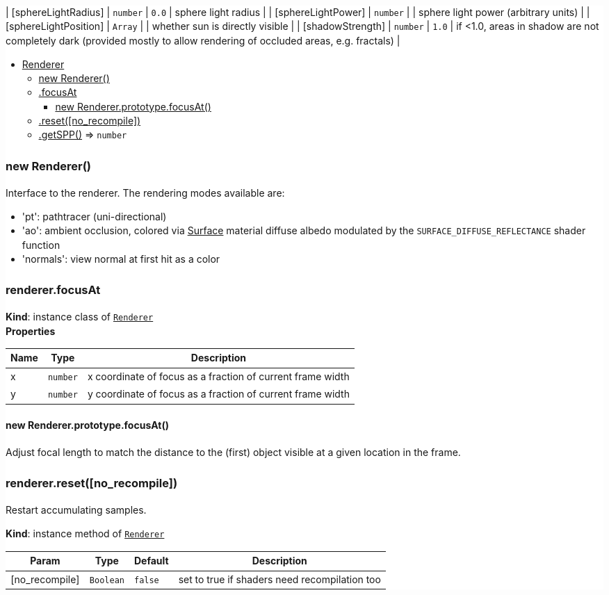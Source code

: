 | [sphereLightRadius] | <code>number</code> | <code>0.0</code> | sphere light radius |
| [sphereLightPower] | <code>number</code> |  | sphere light power (arbitrary units) |
| [sphereLightPosition] | <code>Array</code> |  | whether sun is directly visible |
| [shadowStrength] | <code>number</code> | <code>1.0</code> | if <1.0, areas in shadow are not completely dark (provided mostly to allow rendering of occluded areas, e.g. fractals) |


* [Renderer](#Renderer)
    * [new Renderer()](#new_Renderer_new)
    * [.focusAt](#Renderer+focusAt)
        * [new Renderer.prototype.focusAt()](#new_Renderer+focusAt_new)
    * [.reset([no_recompile])](#Renderer+reset)
    * [.getSPP()](#Renderer+getSPP) ⇒ <code>number</code>

<a name="new_Renderer_new"></a>

### new Renderer()
Interface to the renderer. The rendering modes available are:
 - 'pt': pathtracer (uni-directional)
 - 'ao': ambient occlusion, colored via [Surface](#Surface) material diffuse albedo modulated by the `SURFACE_DIFFUSE_REFLECTANCE` shader function
 - 'normals': view normal at first hit as a color

<a name="Renderer+focusAt"></a>

### renderer.focusAt
**Kind**: instance class of [<code>Renderer</code>](#Renderer)  
**Properties**

| Name | Type | Description |
| --- | --- | --- |
| x | <code>number</code> | x coordinate of focus as a fraction of current frame width |
| y | <code>number</code> | y coordinate of focus as a fraction of current frame width |

<a name="new_Renderer+focusAt_new"></a>

#### new Renderer.prototype.focusAt()
Adjust focal length to match the distance to the (first) object visible at a given location in the frame.

<a name="Renderer+reset"></a>

### renderer.reset([no_recompile])
Restart accumulating samples.

**Kind**: instance method of [<code>Renderer</code>](#Renderer)  

| Param | Type | Default | Description |
| --- | --- | --- | --- |
| [no_recompile] | <code>Boolean</code> | <code>false</code> | set to true if shaders need recompilation too |
